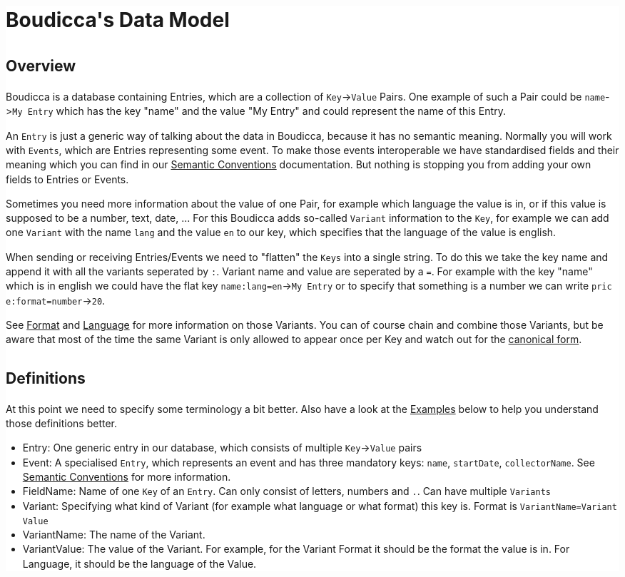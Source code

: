 # Boudicca's Data Model

## Overview

Boudicca is a database containing Entries, which are a collection of `Key`->`Value` Pairs.
One example of such a Pair could be `name`->`My Entry` which has the key "name" and the value "My Entry" and could
represent the name of this Entry.

An `Entry` is just a generic way of talking about the data in Boudicca, because it has no semantic meaning.
Normally you will work with `Events`, which are Entries representing some event.
To make those events interoperable we have standardised fields and their meaning which you can find in
our [Semantic Conventions](SEMANTIC_CONVENTIONS.md) documentation.
But nothing is stopping you from adding your own fields to Entries or Events.

Sometimes you need more information about the value of one Pair, for example which language the value is in, or if
this value is supposed to be a number, text, date, ...
For this Boudicca adds so-called `Variant` information to the `Key`,
for example we can add one `Variant` with the name `lang` and the value `en` to our key,
which specifies that the language of the value is english.

When sending or receiving Entries/Events we need to "flatten" the `Keys` into a single string.
To do this we take the key name and append it with all the variants seperated by `:`.
Variant name and value are seperated by a `=`.
For example with the key "name" which is in english we could have the flat key `name:lang=en`->`My Entry` or
to specify that something is a number we can write `price:format=number`->`20`.

See [Format](#format-variant) and [Language](#language-variant) for more information on those Variants.
You can of course chain and combine those Variants, but be aware that most of the time the same Variant is only allowed
to appear once per Key and watch out for the [canonical form](#canonical-form).

## Definitions

At this point we need to specify some terminology a bit better. Also have a look at the [Examples](#examples) below to
help you understand those definitions better.

* Entry: One generic entry in our database, which consists of multiple `Key`->`Value` pairs
* Event: A specialised `Entry`, which represents an event and has three mandatory keys: `name`, `startDate`, `collectorName`.
  See [Semantic Conventions](SEMANTIC_CONVENTIONS.md) for more information.
* FieldName: Name of one `Key` of an `Entry`. Can only consist of letters, numbers and `.`. Can have multiple `Variants`
* Variant: Specifying what kind of Variant (for example what language or what format) this key is. Format
  is `VariantName=VariantValue`
* VariantName: The name of the Variant.
* VariantValue: The value of the Variant. For example, for the Variant Format it should be the format the value is in.
  For Language, it should be the language of the Value.
